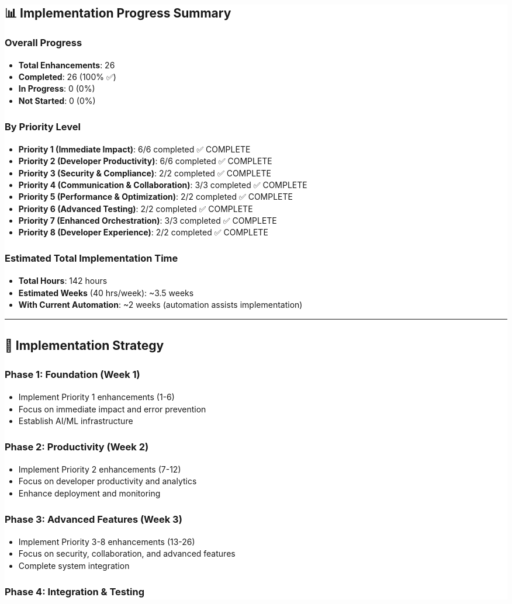 
## 📊 **Implementation Progress Summary**

### **Overall Progress**

- **Total Enhancements**: 26
- **Completed**: 26 (100% ✅)
- **In Progress**: 0 (0%)
- **Not Started**: 0 (0%)

### **By Priority Level**

- **Priority 1 (Immediate Impact)**: 6/6 completed ✅ COMPLETE
- **Priority 2 (Developer Productivity)**: 6/6 completed ✅ COMPLETE
- **Priority 3 (Security & Compliance)**: 2/2 completed ✅ COMPLETE
- **Priority 4 (Communication & Collaboration)**: 3/3 completed ✅ COMPLETE
- **Priority 5 (Performance & Optimization)**: 2/2 completed ✅ COMPLETE
- **Priority 6 (Advanced Testing)**: 2/2 completed ✅ COMPLETE
- **Priority 7 (Enhanced Orchestration)**: 3/3 completed ✅ COMPLETE
- **Priority 8 (Developer Experience)**: 2/2 completed ✅ COMPLETE

### **Estimated Total Implementation Time**

- **Total Hours**: 142 hours
- **Estimated Weeks** (40 hrs/week): ~3.5 weeks
- **With Current Automation**: ~2 weeks (automation assists implementation)

---

## 🚀 **Implementation Strategy**

### **Phase 1: Foundation (Week 1)**

- Implement Priority 1 enhancements (1-6)
- Focus on immediate impact and error prevention
- Establish AI/ML infrastructure

### **Phase 2: Productivity (Week 2)**

- Implement Priority 2 enhancements (7-12)
- Focus on developer productivity and analytics
- Enhance deployment and monitoring

### **Phase 3: Advanced Features (Week 3)**

- Implement Priority 3-8 enhancements (13-26)
- Focus on security, collaboration, and advanced features
- Complete system integration

### **Phase 4: Integration & Testing**
